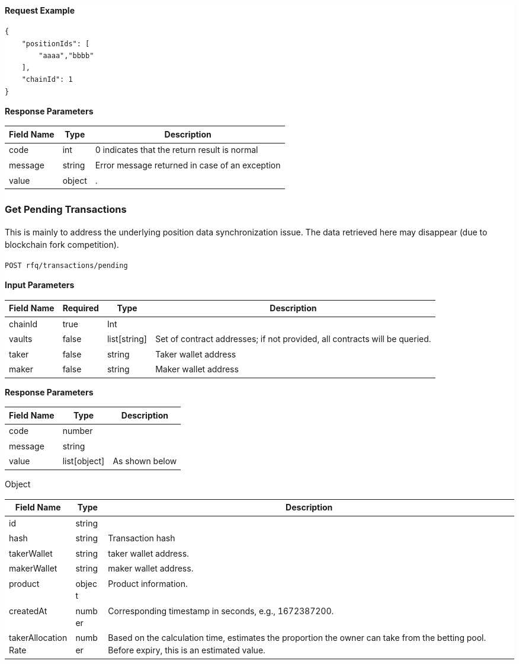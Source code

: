 **Request Example**

```
{
    "positionIds": [
        "aaaa","bbbb"
    ],
    "chainId": 1
}
```

**Response Parameters**

| **Field Name** | **Type**     | **Description**                                |
| -------------- | ------------ | ---------------------------------------------- |
| code           | int          | 0 indicates that the return result is normal   |
| message        | string       | Error message returned in case of an exception |
| value          | object       | .                               |


### Get Pending Transactions

This is mainly to address the underlying position data synchronization issue. The data retrieved here may disappear (due to blockchain fork competition).

```
POST rfq/transactions/pending
```

**Input Parameters**

| **Field Name** | **Required** | **Type** | **Description** |
| --- | --- | --- | --- |
| chainId | true | Int |  |
| vaults | false | list[string] | Set of contract addresses; if not provided, all contracts will be queried. |
| taker | false | string | Taker wallet address |
| maker | false | string | Maker wallet address |

**Response Parameters**

| **Field Name** | **Type**     | **Description**                                |
| -------------- | ------------ | ---------------------------------------------- |
| code | number |  |
| message | string |  |
| value | list[object] | As shown below |

Object

| **Field Name** | **Type**     | **Description**                                |
| -------------- | ------------ | ---------------------------------------------- |
| id | string |  |
| hash | string | Transaction hash |
| takerWallet | string | taker wallet address. |
| makerWallet | string | maker wallet address. |
| product | object | Product information. |
| createdAt | number | Corresponding timestamp in seconds, e.g., 1672387200. |
| takerAllocationRate | number | Based on the calculation time, estimates the proportion the owner can take from the betting pool. Before expiry, this is an estimated value. |